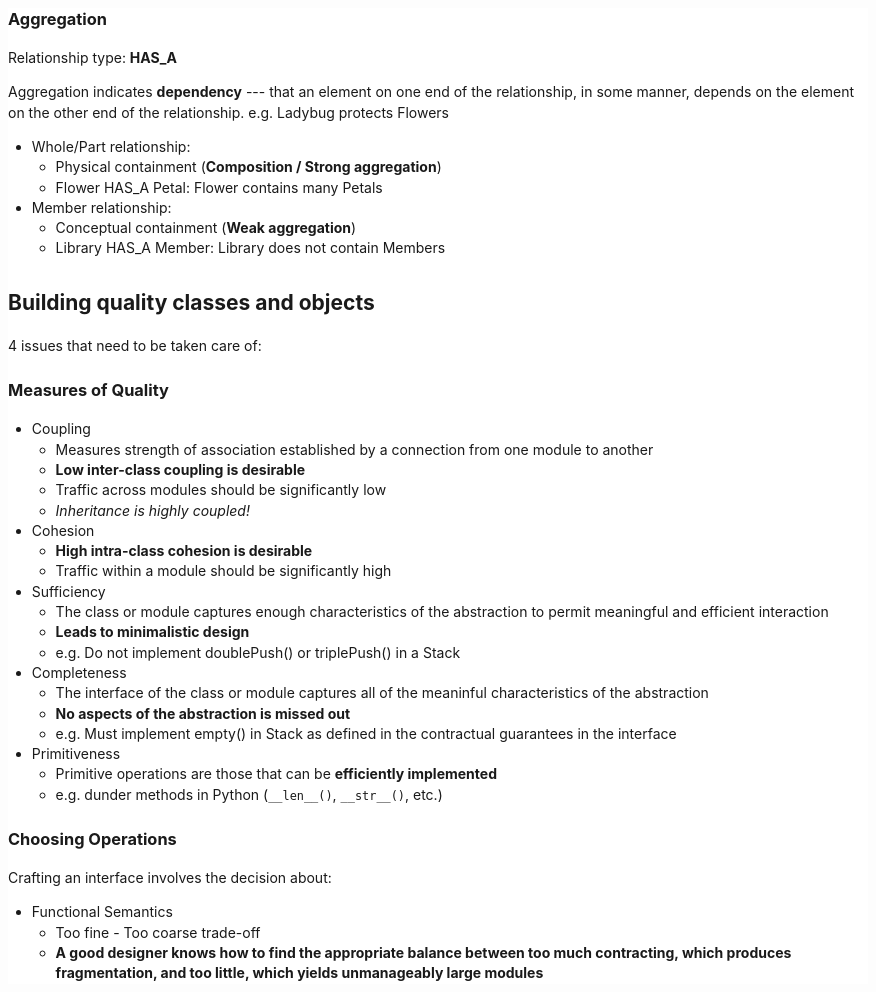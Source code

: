 ### Aggregation

Relationship type: **HAS_A**

Aggregation indicates **dependency** --- that an element on one end of
the relationship, in some manner, depends on the element on the other
end of the relationship. e.g. Ladybug protects Flowers

- Whole/Part relationship:
  - Physical containment (**Composition / Strong aggregation**)
  - Flower HAS_A Petal: Flower contains many Petals
- Member relationship:
  - Conceptual containment (**Weak aggregation**)
  - Library HAS_A Member: Library does not contain Members

## Building quality classes and objects

4 issues that need to be taken care of:

### Measures of Quality

- Coupling
  - Measures strength of association established by a connection from
    one module to another
  - **Low inter-class coupling is desirable**
  - Traffic across modules should be significantly low
  - *Inheritance is highly coupled!*
- Cohesion
  - **High intra-class cohesion is desirable**
  - Traffic within a module should be significantly high
- Sufficiency
  - The class or module captures enough characteristics of the
    abstraction to permit meaningful and efficient interaction
  - **Leads to minimalistic design**
  - e.g. Do not implement doublePush() or triplePush() in a Stack
- Completeness
  - The interface of the class or module captures all of the meaninful
    characteristics of the abstraction
  - **No aspects of the abstraction is missed out**
  - e.g. Must implement empty() in Stack as defined in the contractual
    guarantees in the interface
- Primitiveness
  - Primitive operations are those that can be **efficiently
    implemented**
  - e.g. dunder methods in Python (`__len__()`, `__str__()`, etc.)

### Choosing Operations

Crafting an interface involves the decision about:

- Functional Semantics
  - Too fine - Too coarse trade-off
  - **A good designer knows how to find the appropriate balance between
    too much contracting, which produces fragmentation, and too
    little, which yields unmanageably large modules**
